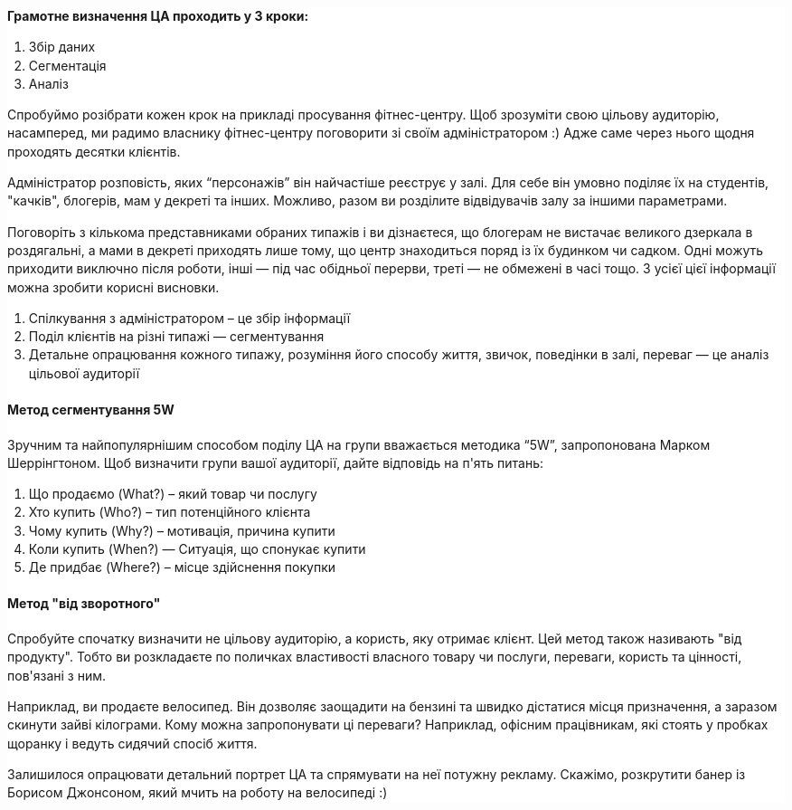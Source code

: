 **Грамотне визначення ЦА проходить у 3 кроки:**

1. Збір даних
2. Сегментація
3. Аналіз

Спробуймо розібрати кожен крок на прикладі просування фітнес-центру. Щоб зрозуміти свою цільову аудиторію, насамперед, 
ми радимо власнику фітнес-центру поговорити зі своїм адміністратором :) Адже саме через нього щодня проходять десятки клієнтів.

Адміністратор розповість, яких “персонажів” він найчастіше реєструє у залі. Для себе він умовно поділяє їх на студентів, 
"качків", блогерів, мам у декреті та інших. Можливо, разом ви розділите відвідувачів залу за іншими параметрами.

Поговоріть з кількома представниками обраних типажів і ви дізнаєтеся, що блогерам не вистачає великого дзеркала в роздягальні, 
а мами в декреті приходять лише тому, що центр знаходиться поряд із їх будинком чи садком. Одні можуть приходити виключно 
після роботи, інші — під час обідньої перерви, треті — не обмежені в часі тощо. З усієї цієї інформації можна зробити 
корисні висновки.

1. Спілкування з адміністратором – це збір інформації
2. Поділ клієнтів на різні типажі — сегментування
3. Детальне опрацювання кожного типажу, розуміння його способу життя, звичок, поведінки в залі, переваг — це аналіз цільової аудиторії

#### Метод сегментування 5W

Зручним та найпопулярнішим способом поділу ЦА на групи вважається методика “5W”, запропонована Марком Шеррінгтоном. 
Щоб визначити групи вашої аудиторії, дайте відповідь на п'ять питань:

1. Що продаємо (What?) – який товар чи послугу
2. Хто купить (Who?) – тип потенційного клієнта
3. Чому купить (Why?) – мотивація, причина купити
4. Коли купить (When?) — Ситуація, що спонукає купити
5. Де придбає (Where?) – місце здійснення покупки

#### Метод "від зворотного"

Спробуйте спочатку визначити не цільову аудиторію, а користь, яку отримає клієнт. Цей метод також називають "від продукту". 
Тобто ви розкладаєте по поличках властивості власного товару чи послуги, переваги, користь та цінності, пов'язані з ним.

Наприклад, ви продаєте велосипед. Він дозволяє заощадити на бензині та швидко дістатися місця призначення, а заразом 
скинути зайві кілограми. Кому можна запропонувати ці переваги? Наприклад, офісним працівникам, які стоять у пробках щоранку 
і ведуть сидячий спосіб життя.

Залишилося опрацювати детальний портрет ЦА та спрямувати на неї потужну рекламу. Скажімо, розкрутити банер із Борисом Джонсоном, 
який мчить на роботу на велосипеді :)
